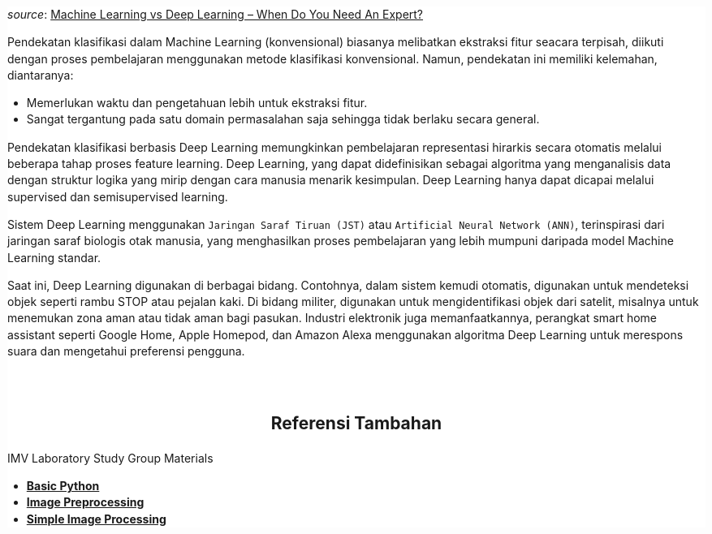 _source_: [Machine Learning vs Deep Learning – When Do You Need An Expert?](https://blog.mooncascade.com/machine-learning-vs-deep-learning-when-do-you-need-an-expert/)
</div>

Pendekatan klasifikasi dalam Machine Learning (konvensional) biasanya melibatkan ekstraksi fitur seacara terpisah, diikuti dengan proses pembelajaran menggunakan metode klasifikasi konvensional. Namun, pendekatan ini memiliki kelemahan, diantaranya:

- Memerlukan waktu dan pengetahuan lebih untuk ekstraksi fitur.
- Sangat tergantung pada satu domain permasalahan saja sehingga tidak berlaku secara general.

Pendekatan klasifikasi berbasis Deep Learning memungkinkan pembelajaran representasi hirarkis secara otomatis melalui beberapa tahap proses feature learning. Deep Learning, yang dapat didefinisikan sebagai algoritma yang menganalisis data dengan struktur logika yang mirip dengan cara manusia menarik kesimpulan. Deep Learning hanya dapat dicapai melalui supervised dan semisupervised learning.

Sistem Deep Learning menggunakan `Jaringan Saraf Tiruan (JST)` atau `Artificial Neural Network (ANN)`, terinspirasi dari jaringan saraf biologis otak manusia, yang menghasilkan proses pembelajaran yang lebih mumpuni daripada model Machine Learning standar.

Saat ini, Deep Learning digunakan di berbagai bidang. Contohnya, dalam sistem kemudi otomatis, digunakan untuk mendeteksi objek seperti rambu STOP atau pejalan kaki. Di bidang militer, digunakan untuk mengidentifikasi objek dari satelit, misalnya untuk menemukan zona aman atau tidak aman bagi pasukan. Industri elektronik juga memanfaatkannya, perangkat smart home assistant seperti Google Home, Apple Homepod, dan Amazon Alexa menggunakan algoritma Deep Learning untuk merespons suara dan mengetahui preferensi pengguna.

<br>

<h2 align="center">Referensi Tambahan</h2>

IMV Laboratory Study Group Materials
- [**Basic Python**](https://github.com/imvlaboratory/sg-basic-python)
- [**Image Preprocessing**](https://github.com/imvlaboratory/sg-image-preprocessing)
- [**Simple Image Processing**](https://github.com/imvlaboratory/sg-simple-image-processing)